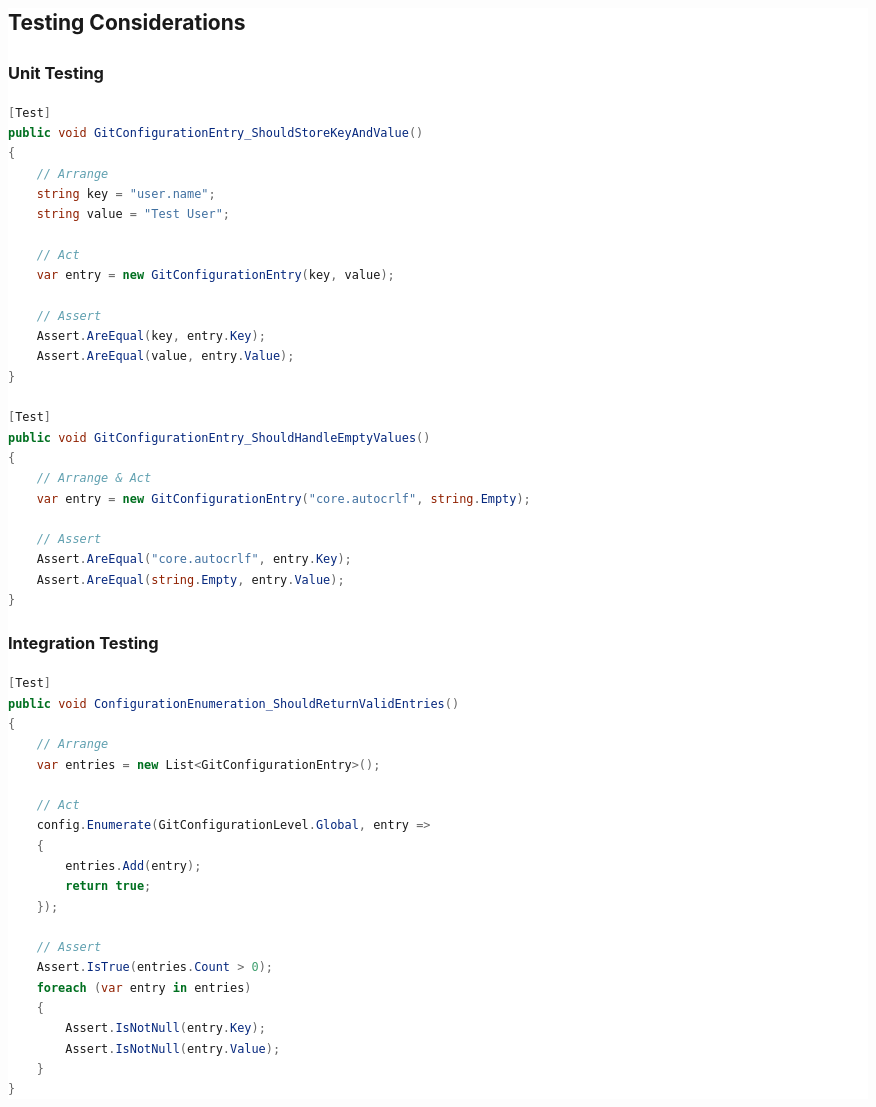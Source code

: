 ## Testing Considerations

### Unit Testing
```csharp
[Test]
public void GitConfigurationEntry_ShouldStoreKeyAndValue()
{
    // Arrange
    string key = "user.name";
    string value = "Test User";
    
    // Act
    var entry = new GitConfigurationEntry(key, value);
    
    // Assert
    Assert.AreEqual(key, entry.Key);
    Assert.AreEqual(value, entry.Value);
}

[Test]
public void GitConfigurationEntry_ShouldHandleEmptyValues()
{
    // Arrange & Act
    var entry = new GitConfigurationEntry("core.autocrlf", string.Empty);
    
    // Assert
    Assert.AreEqual("core.autocrlf", entry.Key);
    Assert.AreEqual(string.Empty, entry.Value);
}
```

### Integration Testing
```csharp
[Test]
public void ConfigurationEnumeration_ShouldReturnValidEntries()
{
    // Arrange
    var entries = new List<GitConfigurationEntry>();
    
    // Act
    config.Enumerate(GitConfigurationLevel.Global, entry =>
    {
        entries.Add(entry);
        return true;
    });
    
    // Assert
    Assert.IsTrue(entries.Count > 0);
    foreach (var entry in entries)
    {
        Assert.IsNotNull(entry.Key);
        Assert.IsNotNull(entry.Value);
    }
}
```
